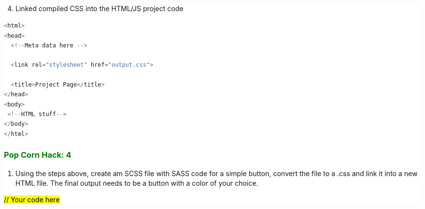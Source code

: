 4. Linked compiled CSS into the HTML/JS project code


```python
<html>
<head>
  <!--Meta data here -->

  <link rel="stylesheet" href="output.css">

  <title>Project Page</title>
</head>
<body>
 <!--HTML stuff-->
</body>
</html>
```

### <font color = "Green">Pop Corn Hack: 4</font> 

1. Using the steps above, create am SCSS file with SASS code for a simple button, convert the file to a .css and link it into a new HTML file. The final output needs to be a button with a color of your choice.

<mark>// Your code here</mark>
